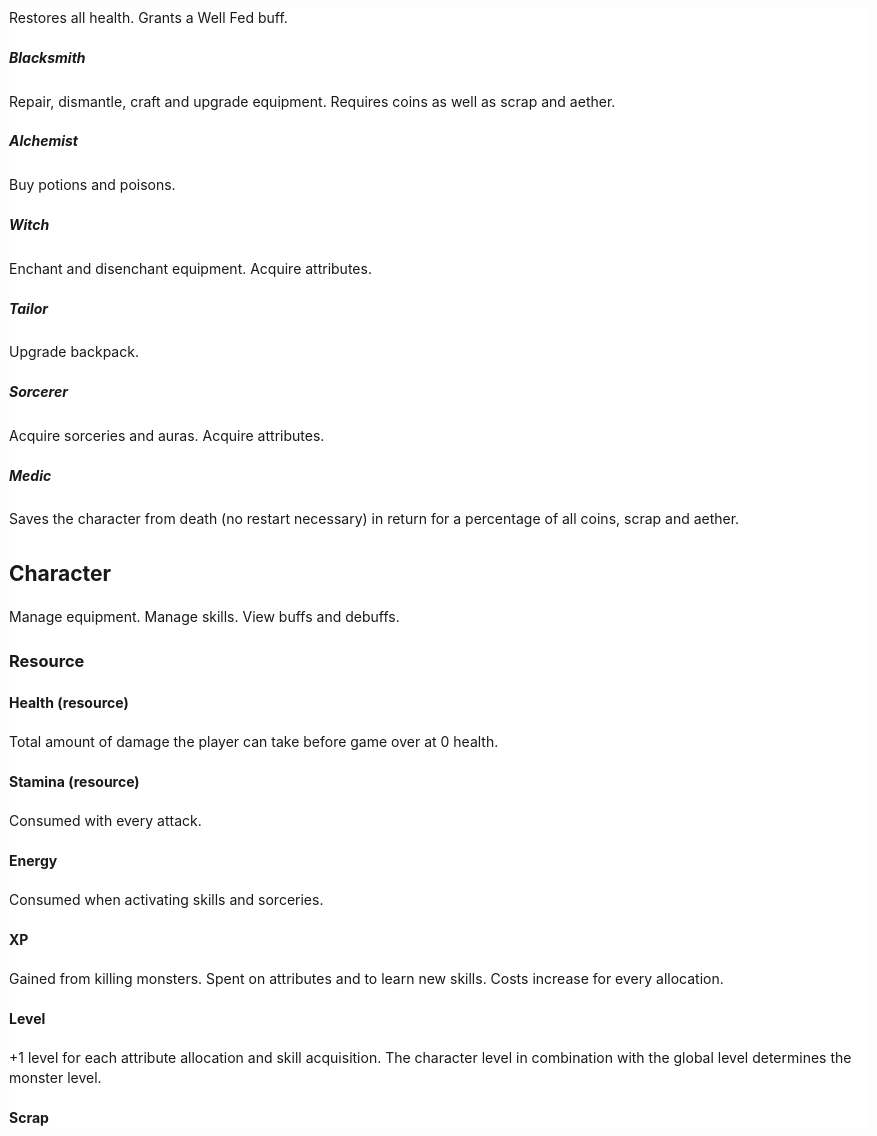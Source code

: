 Restores all health. Grants a Well Fed buff.

##### Blacksmith

Repair, dismantle, craft and upgrade equipment. Requires coins as well as scrap and aether.

##### Alchemist

Buy potions and poisons.

##### Witch

Enchant and disenchant equipment. Acquire attributes.

##### Tailor

Upgrade backpack.

##### Sorcerer

Acquire sorceries and auras. Acquire attributes.

##### Medic

Saves the character from death (no restart necessary) in return for a percentage of all coins, scrap and aether.

## Character

Manage equipment. Manage skills. View buffs and debuffs.

### Resource

#### Health (resource)

Total amount of damage the player can take before game over at 0 health.

#### Stamina (resource)

Consumed with every attack.

#### Energy

Consumed when activating skills and sorceries.

#### XP

Gained from killing monsters. Spent on attributes and to learn new skills. Costs increase for every allocation.

#### Level

+1 level for each attribute allocation and skill acquisition. The character level in combination with the global level determines the monster level.

#### Scrap
